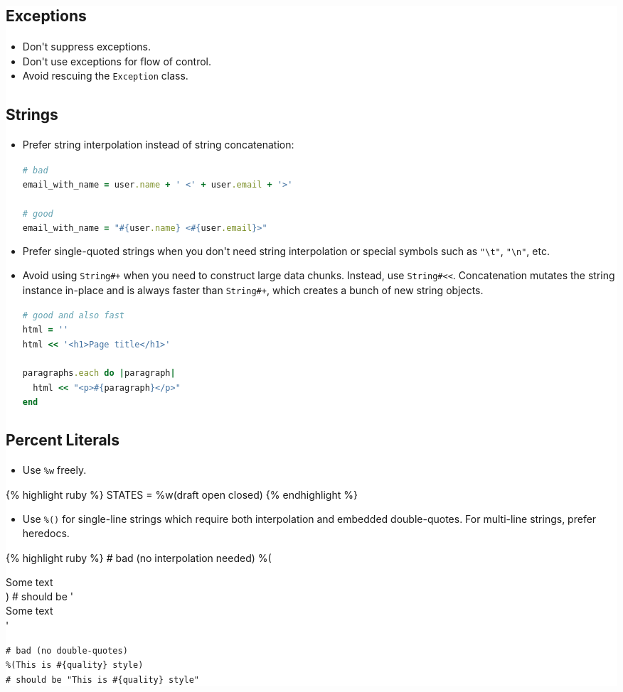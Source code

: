 ## Exceptions

* Don't suppress exceptions.
* Don't use exceptions for flow of control.
* Avoid rescuing the `Exception` class.

## Strings

* Prefer string interpolation instead of string concatenation:

	```Ruby
	# bad
	email_with_name = user.name + ' <' + user.email + '>'

	# good
	email_with_name = "#{user.name} <#{user.email}>"
	```

* Prefer single-quoted strings when you don't need string interpolation or
  special symbols such as `"\t"`, `"\n"`, etc.
* Avoid using `String#+` when you need to construct large data chunks.
  Instead, use `String#<<`. Concatenation mutates the string instance in-place
  and is always faster than `String#+`, which creates a bunch of new string objects.

	```Ruby
	# good and also fast
	html = ''
	html << '<h1>Page title</h1>'

	paragraphs.each do |paragraph|
	  html << "<p>#{paragraph}</p>"
	end
	```

## Percent Literals

* Use `%w` freely.

{% highlight ruby %}
    STATES = %w(draft open closed)
{% endhighlight %}

* Use `%()` for single-line strings which require both interpolation and embedded double-quotes. For multi-line strings, prefer heredocs.

{% highlight ruby %}
    # bad (no interpolation needed)
    %(<div class="text">Some text</div>)
    # should be '<div class="text">Some text</div>'

    # bad (no double-quotes)
    %(This is #{quality} style)
    # should be "This is #{quality} style"
